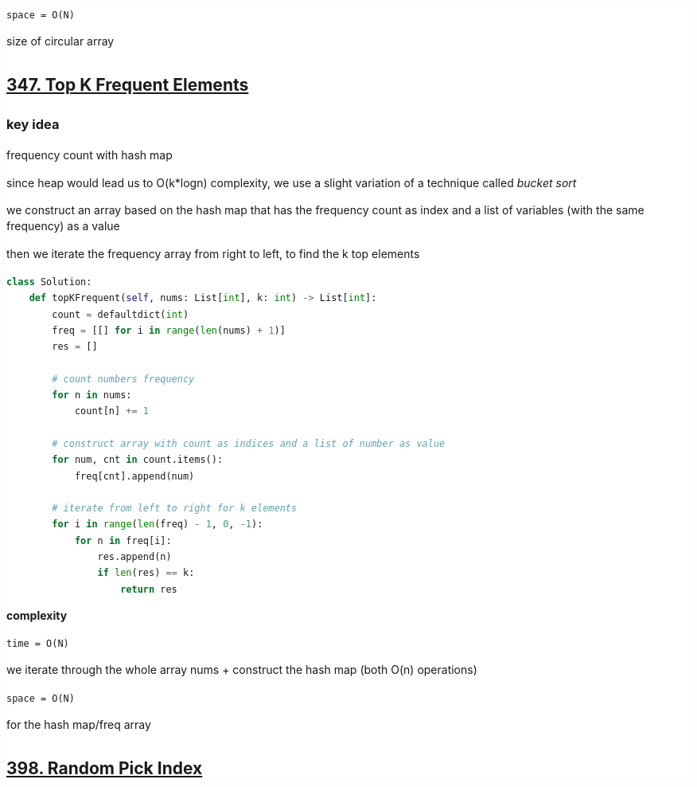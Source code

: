 ~~~
space = O(N) 
~~~
size of circular array

## [347. Top K Frequent Elements](https://leetcode.com/problems/top-k-frequent-elements)

### key idea
frequency count with hash map

since heap would lead us to O(k*logn) complexity, we use a slight variation of a technique called *bucket sort*

we construct an array based on the hash map that has the frequency count as index and a list of variables (with the same frequency) as a value

then we iterate the frequency array from right to left, to find the k top elements

~~~py
class Solution:
    def topKFrequent(self, nums: List[int], k: int) -> List[int]:
        count = defaultdict(int) 
        freq = [[] for i in range(len(nums) + 1)]
        res = []

        # count numbers frequency
        for n in nums:
            count[n] += 1
        
        # construct array with count as indices and a list of number as value
        for num, cnt in count.items():
            freq[cnt].append(num)

        # iterate from left to right for k elements
        for i in range(len(freq) - 1, 0, -1):
            for n in freq[i]:
                res.append(n)
                if len(res) == k:
                    return res
~~~

**complexity**
~~~
time = O(N) 
~~~
we iterate through the whole array nums + construct the hash map (both O(n) operations)

~~~
space = O(N) 
~~~
for the hash map/freq array

## [398. Random Pick Index](https://leetcode.com/problems/random-pick-index/description)
